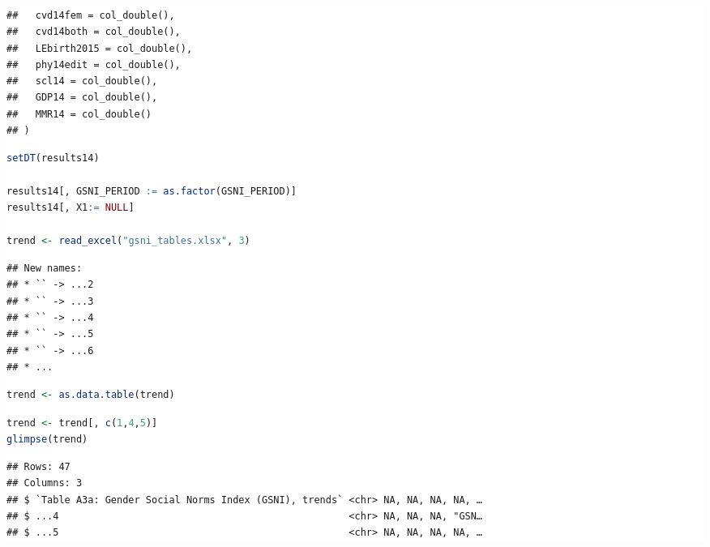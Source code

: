     ##   cvd14fem = col_double(),
    ##   cvd14both = col_double(),
    ##   LEbirth2015 = col_double(),
    ##   phy14edit = col_double(),
    ##   scl14 = col_double(),
    ##   GDP14 = col_double(),
    ##   MMR14 = col_double()
    ## )

``` r
setDT(results14)

results14[, GSNI_PERIOD := as.factor(GSNI_PERIOD)]
results14[, X1:= NULL]

trend <- read_excel("gsni_tables.xlsx", 3)
```

    ## New names:
    ## * `` -> ...2
    ## * `` -> ...3
    ## * `` -> ...4
    ## * `` -> ...5
    ## * `` -> ...6
    ## * ...

``` r
trend <- as.data.table(trend)
```

``` r
trend <- trend[, c(1,4,5)]
glimpse(trend)
```

    ## Rows: 47
    ## Columns: 3
    ## $ `Table A3a: Gender Social Norms Index (GSNI), trends` <chr> NA, NA, NA, NA, …
    ## $ ...4                                                  <chr> NA, NA, NA, "GSN…
    ## $ ...5                                                  <chr> NA, NA, NA, NA, …
